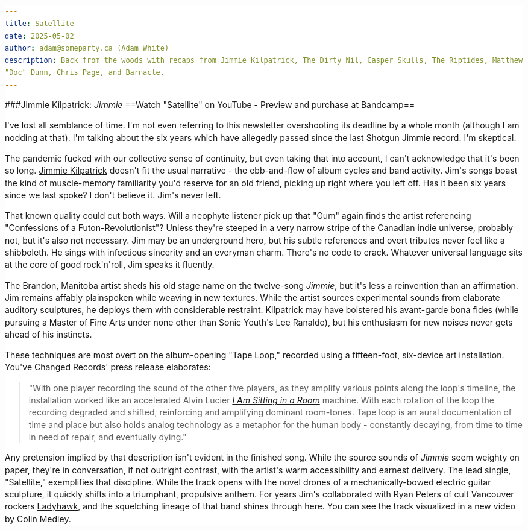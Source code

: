 ```yaml
---
title: Satellite
date: 2025-05-02
author: adam@someparty.ca (Adam White)
description: Back from the woods with recaps from Jimmie Kilpatrick, The Dirty Nil, Casper Skulls, The Riptides, Matthew "Doc" Dunn, Chris Page, and Barnacle.
---
```


###[Jimmie Kilpatrick](https://jimmiekilpatrick.bandcamp.com): *Jimmie*
==Watch "Satellite" on [YouTube](https://youtu.be/jc_-Ve26XA0?si=4oaKkYPNozQ09QlB) - Preview and purchase at [Bandcamp](https://jimmiekilpatrick.bandcamp.com/album/jimmie)==

I've lost all semblance of time. I'm not even referring to this newsletter overshooting its deadline by a whole month (although I am nodding at that). I'm talking about the six years which have allegedly passed since the last [Shotgun Jimmie](https://shotgunjimmie.net/) record. I'm skeptical.

The pandemic fucked with our collective sense of continuity, but even taking that into account, I can't acknowledge that it's been so long. [Jimmie Kilpatrick](https://jimmiekilpatrick.bandcamp.com) doesn't fit the usual narrative - the ebb-and-flow of album cycles and band activity. Jim's songs boast the kind of muscle-memory familiarity you'd reserve for an old friend, picking up right where you left off. Has it been six years since we last spoke? I don't believe it. Jim's never left.

That known quality could cut both ways. Will a neophyte listener pick up that "Gum" again finds the artist referencing "Confessions of a Futon-Revolutionist"? Unless they're steeped in a very narrow stripe of the Canadian indie universe, probably not, but it's also not necessary. Jim may be an underground hero, but his subtle references and overt tributes never feel like a shibboleth. He sings with infectious sincerity and an everyman charm. There's no code to crack. Whatever universal language sits at the core of good rock'n'roll, Jim speaks it fluently.

The Brandon, Manitoba artist sheds his old stage name on the twelve-song *Jimmie*, but it's less a reinvention than an affirmation. Jim remains affably plainspoken while weaving in new textures. While the artist sources experimental sounds from elaborate auditory sculptures, he deploys them with considerable restraint. Kilpatrick may have bolstered his avant-garde bona fides (while pursuing a Master of Fine Arts under none other than Sonic Youth's Lee Ranaldo), but his enthusiasm for new noises never gets ahead of his instincts.

These techniques are most overt on the album-opening "Tape Loop," recorded using a fifteen-foot, six-device art installation. [You've Changed Records](https://youvechangedrecords.com/)' press release elaborates:

>"With one player recording the sound of the other five players, as they amplify various points along the loop's timeline, the installation worked like an accelerated Alvin Lucier [*I Am Sitting in a Room*](https://en.wikipedia.org/wiki/I_Am_Sitting_in_a_Room) machine. With each rotation of the loop the recording degraded and shifted, reinforcing and amplifying dominant room-tones. Tape loop is an aural documentation of time and place but also holds analog technology as a metaphor for the human body - constantly decaying, from time to time in need of repair, and eventually dying."

Any pretension implied by that description isn't evident in the finished song. While the source sounds of *Jimmie* seem weighty on paper, they're in conversation, if not outright contrast, with the artist's warm accessibility and earnest delivery. The lead single, "Satellite," exemplifies that discipline. While the track opens with the novel drones of a mechanically-bowed electric guitar sculpture, it quickly shifts into a triumphant, propulsive anthem. For years Jim's collaborated with Ryan Peters of cult Vancouver rockers [Ladyhawk](https://ladyhawk.bandcamp.com/), and the squelching lineage of that band shines through here. You can see the track visualized in a new video by [Colin Medley](https://colinmedley.com/).

